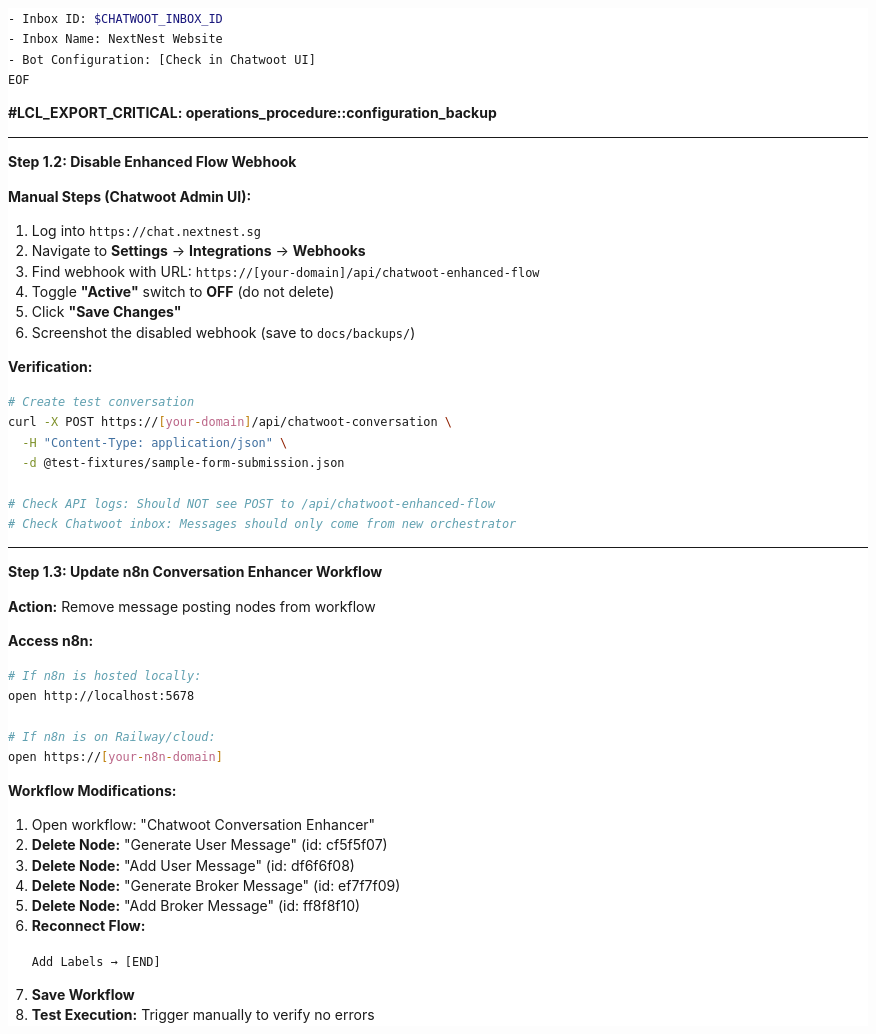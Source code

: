 ```bash
- Inbox ID: $CHATWOOT_INBOX_ID
- Inbox Name: NextNest Website
- Bot Configuration: [Check in Chatwoot UI]
EOF
```

**#LCL_EXPORT_CRITICAL: operations_procedure::configuration_backup**

---

**Step 1.2: Disable Enhanced Flow Webhook**

**Manual Steps (Chatwoot Admin UI):**

1. Log into `https://chat.nextnest.sg`
2. Navigate to **Settings** → **Integrations** → **Webhooks**
3. Find webhook with URL: `https://[your-domain]/api/chatwoot-enhanced-flow`
4. Toggle **"Active"** switch to **OFF** (do not delete)
5. Click **"Save Changes"**
6. Screenshot the disabled webhook (save to `docs/backups/`)

**Verification:**
```bash
# Create test conversation
curl -X POST https://[your-domain]/api/chatwoot-conversation \
  -H "Content-Type: application/json" \
  -d @test-fixtures/sample-form-submission.json

# Check API logs: Should NOT see POST to /api/chatwoot-enhanced-flow
# Check Chatwoot inbox: Messages should only come from new orchestrator
```

---

**Step 1.3: Update n8n Conversation Enhancer Workflow**

**Action:** Remove message posting nodes from workflow

**Access n8n:**
```bash
# If n8n is hosted locally:
open http://localhost:5678

# If n8n is on Railway/cloud:
open https://[your-n8n-domain]
```

**Workflow Modifications:**
1. Open workflow: "Chatwoot Conversation Enhancer"
2. **Delete Node:** "Generate User Message" (id: cf5f5f07)
3. **Delete Node:** "Add User Message" (id: df6f6f08)
4. **Delete Node:** "Generate Broker Message" (id: ef7f7f09)
5. **Delete Node:** "Add Broker Message" (id: ff8f8f10)
6. **Reconnect Flow:**
   ```
   Add Labels → [END]
   ```
7. **Save Workflow**
8. **Test Execution:** Trigger manually to verify no errors
